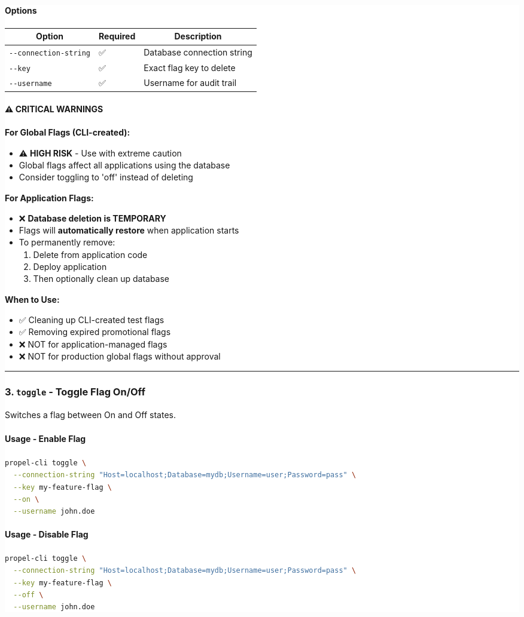 #### Options
| Option | Required | Description |
|--------|----------|-------------|
| `--connection-string` | ✅ | Database connection string |
| `--key` | ✅ | Exact flag key to delete |
| `--username` | ✅ | Username for audit trail |

#### ⚠️ CRITICAL WARNINGS

**For Global Flags (CLI-created):**
- ⚠️ **HIGH RISK** - Use with extreme caution
- Global flags affect all applications using the database
- Consider toggling to 'off' instead of deleting

**For Application Flags:**
- ❌ **Database deletion is TEMPORARY**
- Flags will **automatically restore** when application starts
- To permanently remove:
  1. Delete from application code
  2. Deploy application
  3. Then optionally clean up database

**When to Use:**
- ✅ Cleaning up CLI-created test flags
- ✅ Removing expired promotional flags
- ❌ NOT for application-managed flags
- ❌ NOT for production global flags without approval

---

### 3. `toggle` - Toggle Flag On/Off

Switches a flag between On and Off states.

#### Usage - Enable Flag
```bash
propel-cli toggle \
  --connection-string "Host=localhost;Database=mydb;Username=user;Password=pass" \
  --key my-feature-flag \
  --on \
  --username john.doe
```

#### Usage - Disable Flag
```bash
propel-cli toggle \
  --connection-string "Host=localhost;Database=mydb;Username=user;Password=pass" \
  --key my-feature-flag \
  --off \
  --username john.doe
```
